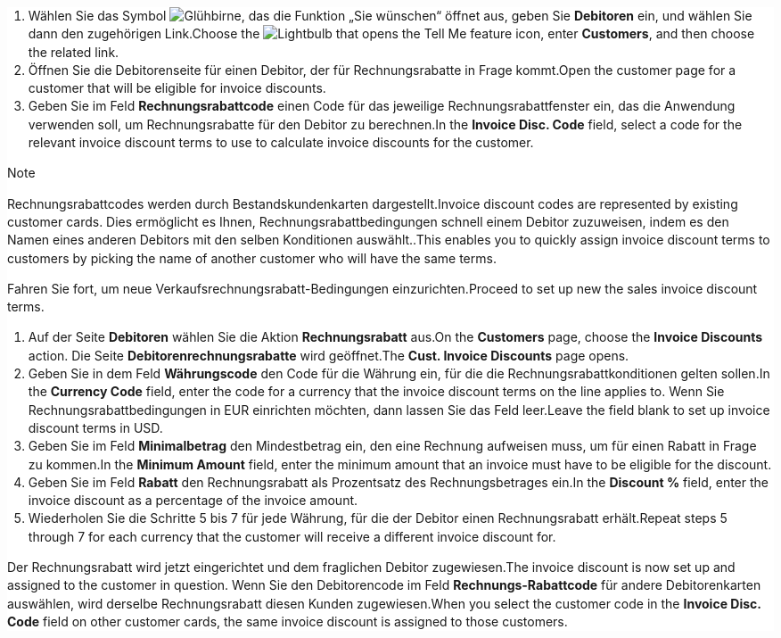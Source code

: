 1. <span data-ttu-id="e59b8-189">Wählen Sie das Symbol ![Glühbirne, das die Funktion „Sie wünschen“ öffnet](media/ui-search/search_small.png "Tell Me-Funktion") aus, geben Sie **Debitoren** ein, und wählen Sie dann den zugehörigen Link.</span><span class="sxs-lookup"><span data-stu-id="e59b8-189">Choose the ![Lightbulb that opens the Tell Me feature](media/ui-search/search_small.png "Tell me what you want to do") icon, enter **Customers**, and then choose the related link.</span></span>
2. <span data-ttu-id="e59b8-190">Öffnen Sie die Debitorenseite für einen Debitor, der für Rechnungsrabatte in Frage kommt.</span><span class="sxs-lookup"><span data-stu-id="e59b8-190">Open the customer page for a customer that will be eligible for invoice discounts.</span></span>
3. <span data-ttu-id="e59b8-191">Geben Sie im Feld **Rechnungsrabattcode** einen Code für das jeweilige Rechnungsrabattfenster ein, das die Anwendung verwenden soll, um Rechnungsrabatte für den Debitor zu berechnen.</span><span class="sxs-lookup"><span data-stu-id="e59b8-191">In the **Invoice Disc. Code** field, select a code for the relevant invoice discount terms to use to calculate invoice discounts for the customer.</span></span> 

> [!NOTE]  
> <span data-ttu-id="e59b8-192">Rechnungsrabattcodes werden durch Bestandskundenkarten dargestellt.</span><span class="sxs-lookup"><span data-stu-id="e59b8-192">Invoice discount codes are represented by existing customer cards.</span></span> <span data-ttu-id="e59b8-193">Dies ermöglicht es Ihnen, Rechnungsrabattbedingungen schnell einem Debitor zuzuweisen, indem es den Namen eines anderen Debitors mit den selben Konditionen auswählt..</span><span class="sxs-lookup"><span data-stu-id="e59b8-193">This enables you to quickly assign invoice discount terms to customers by picking the name of another customer who will have the same terms.</span></span>

<span data-ttu-id="e59b8-194">Fahren Sie fort, um neue Verkaufsrechnungsrabatt-Bedingungen einzurichten.</span><span class="sxs-lookup"><span data-stu-id="e59b8-194">Proceed to set up new the sales invoice discount terms.</span></span>

1. <span data-ttu-id="e59b8-195">Auf der Seite **Debitoren** wählen Sie die Aktion **Rechnungsrabatt** aus.</span><span class="sxs-lookup"><span data-stu-id="e59b8-195">On the **Customers** page, choose the **Invoice Discounts** action.</span></span> <span data-ttu-id="e59b8-196">Die Seite **Debitorenrechnungsrabatte** wird geöffnet.</span><span class="sxs-lookup"><span data-stu-id="e59b8-196">The **Cust. Invoice Discounts** page opens.</span></span>
2. <span data-ttu-id="e59b8-197">Geben Sie in dem Feld **Währungscode** den Code für die Währung ein, für die die Rechnungsrabattkonditionen gelten sollen.</span><span class="sxs-lookup"><span data-stu-id="e59b8-197">In the **Currency Code** field, enter the code for a currency that the invoice discount terms on the line applies to.</span></span> <span data-ttu-id="e59b8-198">Wenn Sie Rechnungsrabattbedingungen in EUR einrichten möchten, dann lassen Sie das Feld leer.</span><span class="sxs-lookup"><span data-stu-id="e59b8-198">Leave the field blank to set up invoice discount terms in USD.</span></span>
3. <span data-ttu-id="e59b8-199">Geben Sie im Feld **Minimalbetrag** den Mindestbetrag ein, den eine Rechnung aufweisen muss, um für einen Rabatt in Frage zu kommen.</span><span class="sxs-lookup"><span data-stu-id="e59b8-199">In the **Minimum Amount** field, enter the minimum amount that an invoice must have to be eligible for the discount.</span></span>
4. <span data-ttu-id="e59b8-200">Geben Sie im Feld **Rabatt** den Rechnungsrabatt als Prozentsatz des Rechnungsbetrages ein.</span><span class="sxs-lookup"><span data-stu-id="e59b8-200">In the **Discount %** field, enter the invoice discount as a percentage of the invoice amount.</span></span>
5. <span data-ttu-id="e59b8-201">Wiederholen Sie die Schritte 5 bis 7 für jede Währung, für die der Debitor einen Rechnungsrabatt erhält.</span><span class="sxs-lookup"><span data-stu-id="e59b8-201">Repeat steps 5 through 7 for each currency that the customer will receive a different invoice discount for.</span></span>

<span data-ttu-id="e59b8-202">Der Rechnungsrabatt wird jetzt eingerichtet und dem fraglichen Debitor zugewiesen.</span><span class="sxs-lookup"><span data-stu-id="e59b8-202">The invoice discount is now set up and assigned to the customer in question.</span></span> <span data-ttu-id="e59b8-203">Wenn Sie den Debitorencode im Feld **Rechnungs-Rabattcode** für andere Debitorenkarten auswählen, wird derselbe Rechnungsrabatt diesen Kunden zugewiesen.</span><span class="sxs-lookup"><span data-stu-id="e59b8-203">When you select the customer code in the **Invoice Disc. Code** field on other customer cards, the same invoice discount is assigned to those customers.</span></span>
